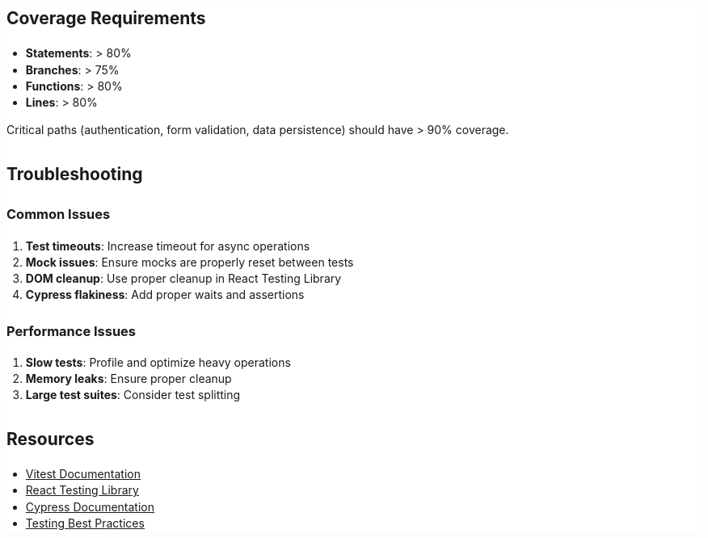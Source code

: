 ## Coverage Requirements

- **Statements**: > 80%
- **Branches**: > 75%
- **Functions**: > 80%
- **Lines**: > 80%

Critical paths (authentication, form validation, data persistence) should have > 90% coverage.

## Troubleshooting

### Common Issues

1. **Test timeouts**: Increase timeout for async operations
2. **Mock issues**: Ensure mocks are properly reset between tests
3. **DOM cleanup**: Use proper cleanup in React Testing Library
4. **Cypress flakiness**: Add proper waits and assertions

### Performance Issues

1. **Slow tests**: Profile and optimize heavy operations
2. **Memory leaks**: Ensure proper cleanup
3. **Large test suites**: Consider test splitting

## Resources

- [Vitest Documentation](https://vitest.dev/)
- [React Testing Library](https://testing-library.com/docs/react-testing-library/intro/)
- [Cypress Documentation](https://docs.cypress.io/)
- [Testing Best Practices](https://kentcdodds.com/blog/common-mistakes-with-react-testing-library)
